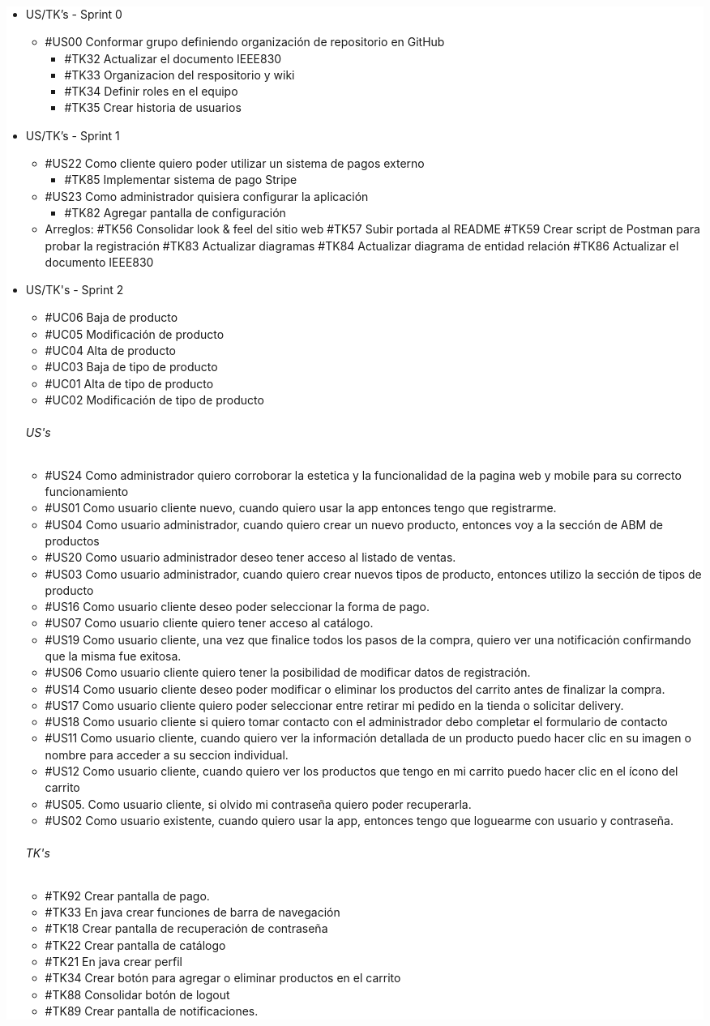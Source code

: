 - US/TK’s - Sprint 0

  - #US00 Conformar grupo definiendo organización de repositorio en GitHub
    - #TK32 Actualizar el documento IEEE830
    - #TK33 Organizacion del respositorio y wiki
    - #TK34 Definir roles en el equipo
    - #TK35 Crear historia de usuarios

- US/TK’s - Sprint 1
  - #US22 Como cliente quiero poder utilizar un sistema de pagos externo
    - #TK85 Implementar sistema de pago Stripe
  - #US23 Como administrador quisiera configurar la aplicación
    - #TK82 Agregar pantalla de configuración
  - Arreglos:
    #TK56 Consolidar look & feel del sitio web
    #TK57 Subir portada al README
    #TK59 Crear script de Postman para probar la registración
    #TK83 Actualizar diagramas
    #TK84 Actualizar diagrama de entidad relación
    #TK86 Actualizar el documento IEEE830

- US/TK's - Sprint 2
  - #UC06 Baja de producto
  - #UC05 Modificación de producto
  - #UC04 Alta de producto
  - #UC03 Baja de tipo de producto
  - #UC01 Alta de tipo de producto
  - #UC02 Modificación de tipo de producto
  ###### US's
  - #US24 Como administrador quiero corroborar la estetica y la funcionalidad de la pagina web y mobile para su correcto funcionamiento
  - #US01 Como usuario cliente nuevo, cuando quiero usar la app entonces tengo que registrarme.
  - #US04 Como usuario administrador, cuando quiero crear un nuevo producto, entonces voy a la sección de ABM de productos
  - #US20 Como usuario administrador deseo tener acceso al listado de ventas.
  - #US03 Como usuario administrador, cuando quiero crear nuevos tipos de producto, entonces utilizo la sección de tipos de producto
  - #US16 Como usuario cliente deseo poder seleccionar la forma de pago.
  - #US07 Como usuario cliente quiero tener acceso al catálogo.
  - #US19 Como usuario cliente, una vez que finalice todos los pasos de la compra, quiero ver una notificación confirmando que la misma fue exitosa.
  - #US06 Como usuario cliente quiero tener la posibilidad de modificar datos de registración.
  - #US14 Como usuario cliente deseo poder modificar o eliminar los productos del carrito antes de finalizar la compra.
  - #US17 Como usuario cliente quiero poder seleccionar entre retirar mi pedido en la tienda o solicitar delivery.
  - #US18 Como usuario cliente si quiero tomar contacto con el administrador debo completar el formulario de contacto
  - #US11 Como usuario cliente, cuando quiero ver la información detallada de un producto puedo hacer clic en su imagen o nombre para acceder a su seccion individual.
  - #US12 Como usuario cliente, cuando quiero ver los productos que tengo en mi carrito puedo hacer clic en el ícono del carrito
  - #US05. Como usuario cliente, si olvido mi contraseña quiero poder recuperarla.
  - #US02 Como usuario existente, cuando quiero usar la app, entonces tengo que loguearme con usuario y contraseña.
  ###### TK's
  - #TK92 Crear pantalla de pago.
  - #TK33 En java crear funciones de barra de navegación
  - #TK18 Crear pantalla de recuperación de contraseña
  - #TK22 Crear pantalla de catálogo
  - #TK21 En java crear perfil
  - #TK34 Crear botón para agregar o eliminar productos en el carrito
  - #TK88 Consolidar botón de logout
  - #TK89 Crear pantalla de notificaciones.